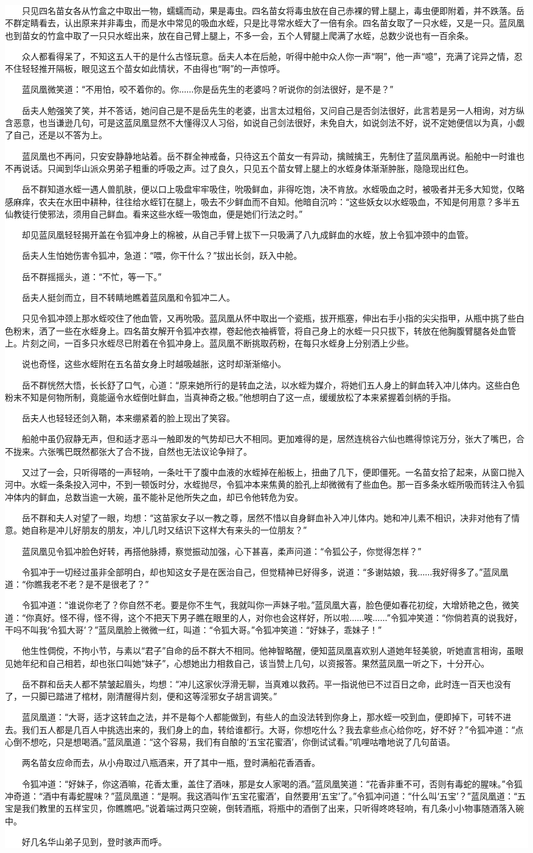 　　只见四名苗女各从竹盒之中取出一物，蠕蠕而动，果是毒虫。四名苗女将毒虫放在自己赤裸的臂上腿上，毒虫便即附着，并不跌落。岳不群定睛看去，认出原来并非毒虫，而是水中常见的吸血水蛭，只是比寻常水蛭大了一倍有余。四名苗女取了一只水蛭，又是一只。蓝凤凰也到苗女的竹盒中取了一只只水蛭出来，放在自己臂上腿上，不多一会，五个人臂腿上爬满了水蛭，总数少说也有一百余条。

　　众人都看得呆了，不知这五人干的是什么古怪玩意。岳夫人本在后舱，听得中舱中众人你一声“啊”，他一声“噫”，充满了诧异之情，忍不住轻轻推开隔板，眼见这五个苗女如此情状，不由得也“啊”的一声惊呼。

　　蓝凤凰微笑道：“不用怕，咬不着你的。你……你是岳先生的老婆吗？听说你的剑法很好，是不是？”

　　岳夫人勉强笑了笑，并不答话，她问自己是不是岳先生的老婆，出言太过粗俗，又问自己是否剑法很好，此言若是另一人相询，对方纵含恶意，也当谦逊几句，可是这蓝凤凰显然不大懂得汉人习俗，如说自己剑法很好，未免自大，如说剑法不好，说不定她便信以为真，小觑了自己，还是以不答为上。

　　蓝凤凰也不再问，只安安静静地站着。岳不群全神戒备，只待这五个苗女一有异动，擒贼擒王，先制住了蓝凤凰再说。船舱中一时谁也不再说话。只闻到华山派众男弟子粗重的呼吸之声。过了良久，只见五个苗女臂上腿上的水蛭身体渐渐肿胀，隐隐现出红色。

　　岳不群知道水蛭一遇人兽肌肤，便以口上吸盘牢牢吸住，吮吸鲜血，非得吃饱，决不肯放。水蛭吸血之时，被吸者并无多大知觉，仅略感麻痒，农夫在水田中耕种，往往给水蛭钉在腿上，吸去不少鲜血而不自知。他暗自沉吟：“这些妖女以水蛭吸血，不知是何用意？多半五仙教徒行使邪法，须用自己鲜血。看来这些水蛭一吸饱血，便是她们行法之时。”

　　却见蓝凤凰轻轻揭开盖在令狐冲身上的棉被，从自己手臂上拔下一只吸满了八九成鲜血的水蛭，放上令狐冲颈中的血管。

　　岳夫人生怕她伤害令狐冲，急道：“喂，你干什么？”拔出长剑，跃入中舱。

　　岳不群摇摇头，道：“不忙，等一下。”

　　岳夫人挺剑而立，目不转睛地瞧着蓝凤凰和令狐冲二人。

　　只见令狐冲颈上那水蛭咬住了他血管，又再吮吸。蓝凤凰从怀中取出一个瓷瓶，拔开瓶塞，伸出右手小指的尖尖指甲，从瓶中挑了些白色粉末，洒了一些在水蛭身上。四名苗女解开令狐冲衣襟，卷起他衣袖裤管，将自己身上的水蛭一只只拔下，转放在他胸腹臂腿各处血管上。片刻之间，一百多只水蛭尽已附着在令狐冲身上。蓝凤凰不断挑取药粉，在每只水蛭身上分别洒上少些。

　　说也奇怪，这些水蛭附在五名苗女身上时越吸越胀，这时却渐渐缩小。

　　岳不群恍然大悟，长长舒了口气，心道：“原来她所行的是转血之法，以水蛭为媒介，将她们五人身上的鲜血转入冲儿体内。这些白色粉末不知是何物所制，竟能逼令水蛭倒吐鲜血，当真神奇之极。”他想明白了这一点，缓缓放松了本来紧握着剑柄的手指。

　　岳夫人也轻轻还剑入鞘，本来绷紧着的脸上现出了笑容。

　　船舱中虽仍寂静无声，但和适才恶斗一触即发的气势却已大不相同。更加难得的是，居然连桃谷六仙也瞧得惊诧万分，张大了嘴巴，合不拢来。六张嘴巴既然都张大了合不拢，自然也无法议论争辩了。

　　又过了一会，只听得嗒的一声轻响，一条吐干了腹中血液的水蛭掉在船板上，扭曲了几下，便即僵死。一名苗女拾了起来，从窗口抛入河中。水蛭一条条投入河中，不到一顿饭时分，水蛭抛尽，令狐冲本来焦黄的脸孔上却微微有了些血色。那一百多条水蛭所吸而转注入令狐冲体内的鲜血，总数当逾一大碗，虽不能补足他所失之血，却已令他转危为安。

　　岳不群和夫人对望了一眼，均想：“这苗家女子以一教之尊，居然不惜以自身鲜血补入冲儿体内。她和冲儿素不相识，决非对他有了情意。她自称是冲儿好朋友的朋友，冲儿几时又结识下这样大有来头的一位朋友？”

　　蓝凤凰见令狐冲脸色好转，再搭他脉搏，察觉振动加强，心下甚喜，柔声问道：“令狐公子，你觉得怎样？”

　　令狐冲于一切经过虽非全部明白，却也知这女子是在医治自己，但觉精神已好得多，说道：“多谢姑娘，我……我好得多了。”蓝凤凰道：“你瞧我老不老？是不是很老了？”

　　令狐冲道：“谁说你老了？你自然不老。要是你不生气，我就叫你一声妹子啦。”蓝凤凰大喜，脸色便如春花初绽，大增娇艳之色，微笑道：“你真好。怪不得，怪不得，这个不把天下男子瞧在眼里的人，对你也会这样好，所以啦……唉……”令狐冲笑道：“你倘若真的说我好，干吗不叫我‘令狐大哥’？”蓝凤凰脸上微微一红，叫道：“令狐大哥。”令狐冲笑道：“好妹子，乖妹子！”

　　他生性倜傥，不拘小节，与素以“君子”自命的岳不群大不相同。他神智略醒，便知蓝凤凰喜欢别人道她年轻美貌，听她直言相询，虽眼见她年纪和自己相若，却也张口叫她“妹子”，心想她出力相救自己，该当赞上几句，以资报答。果然蓝凤凰一听之下，十分开心。

　　岳不群和岳夫人都不禁皱起眉头，均想：“冲儿这家伙浮滑无聊，当真难以救药。平一指说他已不过百日之命，此时连一百天也没有了，一只脚已踏进了棺材，刚清醒得片刻，便和这等淫邪女子胡言调笑。”

　　蓝凤凰道：“大哥，适才这转血之法，并不是每个人都能做到，有些人的血没法转到你身上，那水蛭一咬到血，便即掉下，可转不进去。我们五人都是几百人中挑选出来的，我们身上的血，转给谁都行。大哥，你想吃什么？我去拿些点心给你吃，好不好？”令狐冲道：“点心倒不想吃，只是想喝酒。”蓝凤凰道：“这个容易，我们有自酿的‘五宝花蜜酒’，你倒试试看。”叽哩咕噜地说了几句苗语。

　　两名苗女应命而去，从小舟取过八瓶酒来，开了其中一瓶，登时满船花香酒香。

　　令狐冲道：“好妹子，你这酒嘛，花香太重，盖住了酒味，那是女人家喝的酒。”蓝凤凰笑道：“花香非重不可，否则有毒蛇的腥味。”令狐冲奇道：“酒中有毒蛇腥味？”蓝凤凰道：“是啊。我这酒叫作‘五宝花蜜酒’，自然要用‘五宝’了。”令狐冲问道：“什么叫‘五宝’？”蓝凤凰道：“五宝是我们教里的五样宝贝，你瞧瞧吧。”说着端过两只空碗，倒转酒瓶，将瓶中的酒倒了出来，只听得咚咚轻响，有几条小小物事随酒落入碗中。

　　好几名华山弟子见到，登时骇声而呼。
